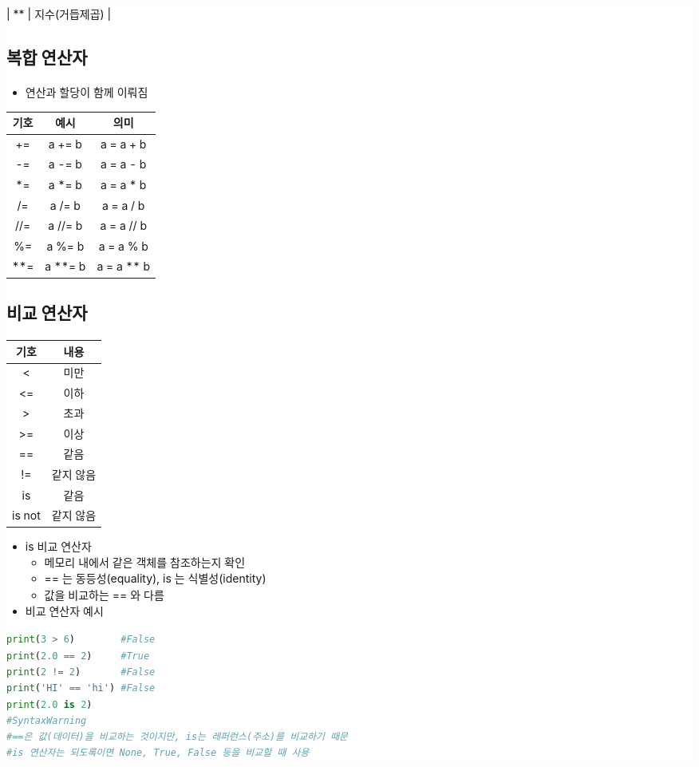 | ** | 지수(거듭제곱) |

## 복합 연산자
- 연산과 할당이 함께 이뤄짐

| 기호 | 예시 | 의미 |
|:---:|:---:|:---:|
| += | a += b | a = a + b |
| -= | a -= b | a = a - b |
| *= | a *= b | a = a * b |
| /= | a /= b | a = a / b |
| //= | a //= b | a = a // b |
| %= | a %= b | a = a % b |
| **= | a **= b | a = a ** b |

## 비교 연산자
| 기호 | 내용 |
|:---:|:---:|
| < | 미만 |
| <= | 이하 |
| > | 초과 |
| >= | 이상 |
| == | 같음 |
| != | 같지 않음 |
| is | 같음 |
| is not | 같지 않음 |

- is 비교 연산자
    - 메모리 내에서 같은 객체를 참조하는지 확인
    - == 는 동등성(equality), is 는 식별성(identity)
    - 값을 비교하는 == 와 다름
- 비교 연산자 예시
```python
print(3 > 6)        #False
print(2.0 == 2)     #True
print(2 != 2)       #False
print('HI' == 'hi') #False
print(2.0 is 2)
#SyntaxWarning
#==은 값(데이터)을 비교하는 것이지만, is는 레퍼런스(주소)를 비교하기 때문
#is 연산자는 되도록이면 None, True, False 등을 비교할 때 사용
```
